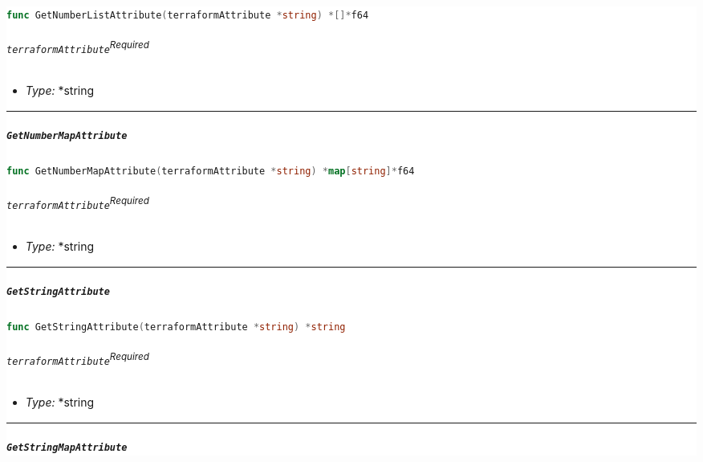 ```go
func GetNumberListAttribute(terraformAttribute *string) *[]*f64
```

###### `terraformAttribute`<sup>Required</sup> <a name="terraformAttribute" id="@cdktf/provider-googleworkspace.dataGoogleworkspaceSchema.DataGoogleworkspaceSchemaFieldsNumericIndexingSpecOutputReference.getNumberListAttribute.parameter.terraformAttribute"></a>

- *Type:* *string

---

##### `GetNumberMapAttribute` <a name="GetNumberMapAttribute" id="@cdktf/provider-googleworkspace.dataGoogleworkspaceSchema.DataGoogleworkspaceSchemaFieldsNumericIndexingSpecOutputReference.getNumberMapAttribute"></a>

```go
func GetNumberMapAttribute(terraformAttribute *string) *map[string]*f64
```

###### `terraformAttribute`<sup>Required</sup> <a name="terraformAttribute" id="@cdktf/provider-googleworkspace.dataGoogleworkspaceSchema.DataGoogleworkspaceSchemaFieldsNumericIndexingSpecOutputReference.getNumberMapAttribute.parameter.terraformAttribute"></a>

- *Type:* *string

---

##### `GetStringAttribute` <a name="GetStringAttribute" id="@cdktf/provider-googleworkspace.dataGoogleworkspaceSchema.DataGoogleworkspaceSchemaFieldsNumericIndexingSpecOutputReference.getStringAttribute"></a>

```go
func GetStringAttribute(terraformAttribute *string) *string
```

###### `terraformAttribute`<sup>Required</sup> <a name="terraformAttribute" id="@cdktf/provider-googleworkspace.dataGoogleworkspaceSchema.DataGoogleworkspaceSchemaFieldsNumericIndexingSpecOutputReference.getStringAttribute.parameter.terraformAttribute"></a>

- *Type:* *string

---

##### `GetStringMapAttribute` <a name="GetStringMapAttribute" id="@cdktf/provider-googleworkspace.dataGoogleworkspaceSchema.DataGoogleworkspaceSchemaFieldsNumericIndexingSpecOutputReference.getStringMapAttribute"></a>
